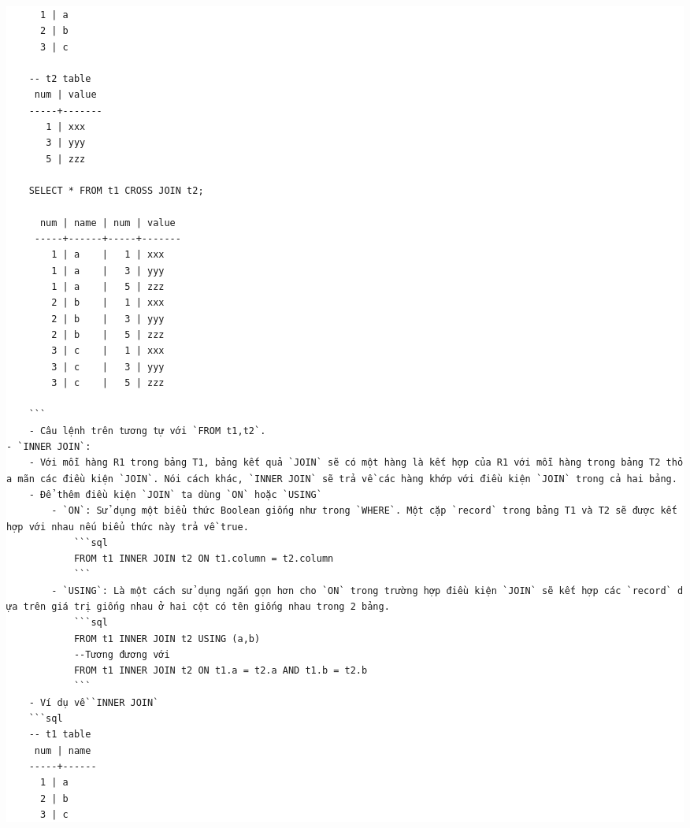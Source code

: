           1 | a
          2 | b
          3 | c

        -- t2 table
         num | value
        -----+-------
           1 | xxx
           3 | yyy
           5 | zzz

        SELECT * FROM t1 CROSS JOIN t2;

          num | name | num | value
         -----+------+-----+-------
            1 | a    |   1 | xxx
            1 | a    |   3 | yyy
            1 | a    |   5 | zzz
            2 | b    |   1 | xxx
            2 | b    |   3 | yyy
            2 | b    |   5 | zzz
            3 | c    |   1 | xxx
            3 | c    |   3 | yyy
            3 | c    |   5 | zzz

        ```
        - Câu lệnh trên tương tự với `FROM t1,t2`.
    - `INNER JOIN`:
        - Với mỗi hàng R1 trong bảng T1, bảng kết quả `JOIN` sẽ có một hàng là kết hợp của R1 với mỗi hàng trong bảng T2 thỏa mãn các điều kiện `JOIN`. Nói cách khác, `INNER JOIN` sẽ trả về các hàng khớp với điều kiện `JOIN` trong cả hai bảng.
        - Để thêm điều kiện `JOIN` ta dùng `ON` hoặc `USING`
            - `ON`: Sử dụng một biểu thức Boolean giống như trong `WHERE`. Một cặp `record` trong bảng T1 và T2 sẽ được kết hợp với nhau nếu biểu thức này trả về true.
                ```sql
                FROM t1 INNER JOIN t2 ON t1.column = t2.column
                ```
            - `USING`: Là một cách sử dụng ngắn gọn hơn cho `ON` trong trường hợp điều kiện `JOIN` sẽ kết hợp các `record` dựa trên giá trị giống nhau ở hai cột có tên giống nhau trong 2 bảng.
                ```sql
                FROM t1 INNER JOIN t2 USING (a,b)
                --Tương đương với
                FROM t1 INNER JOIN t2 ON t1.a = t2.a AND t1.b = t2.b
                ```
        - Ví dụ về `INNER JOIN`
        ```sql
        -- t1 table
         num | name
        -----+------
          1 | a
          2 | b
          3 | c
